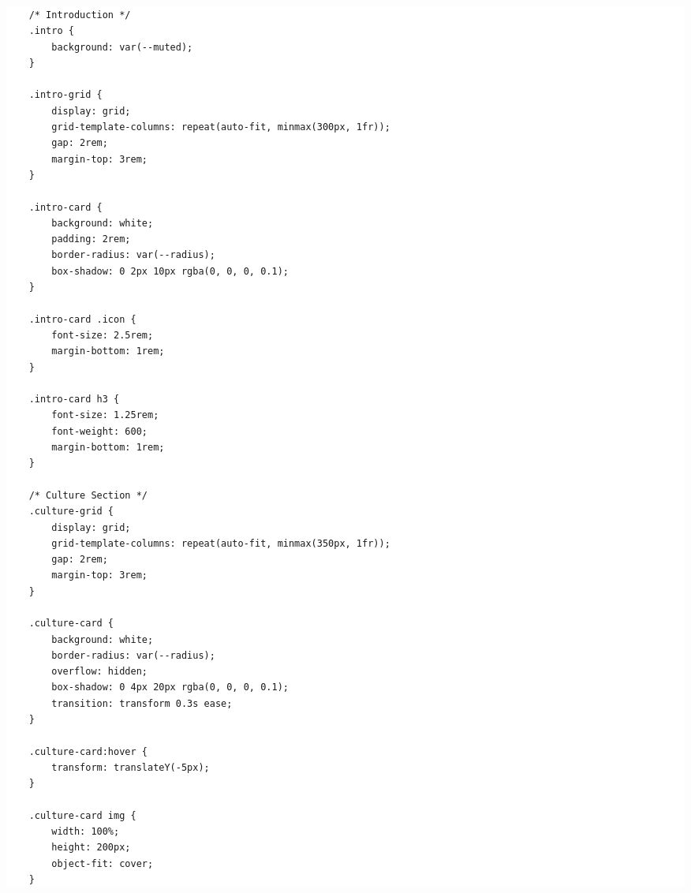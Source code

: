         /* Introduction */
        .intro {
            background: var(--muted);
        }

        .intro-grid {
            display: grid;
            grid-template-columns: repeat(auto-fit, minmax(300px, 1fr));
            gap: 2rem;
            margin-top: 3rem;
        }

        .intro-card {
            background: white;
            padding: 2rem;
            border-radius: var(--radius);
            box-shadow: 0 2px 10px rgba(0, 0, 0, 0.1);
        }

        .intro-card .icon {
            font-size: 2.5rem;
            margin-bottom: 1rem;
        }

        .intro-card h3 {
            font-size: 1.25rem;
            font-weight: 600;
            margin-bottom: 1rem;
        }

        /* Culture Section */
        .culture-grid {
            display: grid;
            grid-template-columns: repeat(auto-fit, minmax(350px, 1fr));
            gap: 2rem;
            margin-top: 3rem;
        }

        .culture-card {
            background: white;
            border-radius: var(--radius);
            overflow: hidden;
            box-shadow: 0 4px 20px rgba(0, 0, 0, 0.1);
            transition: transform 0.3s ease;
        }

        .culture-card:hover {
            transform: translateY(-5px);
        }

        .culture-card img {
            width: 100%;
            height: 200px;
            object-fit: cover;
        }
